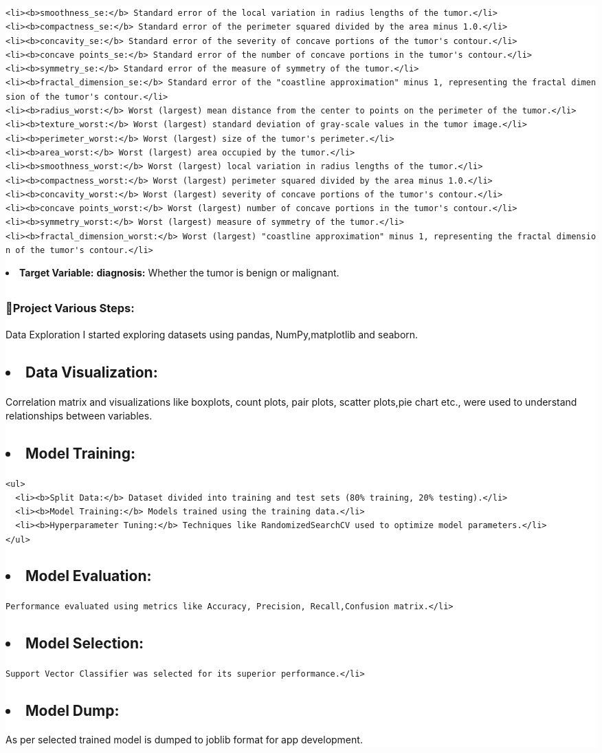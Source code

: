     <li><b>smoothness_se:</b> Standard error of the local variation in radius lengths of the tumor.</li>
    <li><b>compactness_se:</b> Standard error of the perimeter squared divided by the area minus 1.0.</li>
    <li><b>concavity_se:</b> Standard error of the severity of concave portions of the tumor's contour.</li>
    <li><b>concave points_se:</b> Standard error of the number of concave portions in the tumor's contour.</li>
    <li><b>symmetry_se:</b> Standard error of the measure of symmetry of the tumor.</li>
    <li><b>fractal_dimension_se:</b> Standard error of the "coastline approximation" minus 1, representing the fractal dimension of the tumor's contour.</li>
    <li><b>radius_worst:</b> Worst (largest) mean distance from the center to points on the perimeter of the tumor.</li>
    <li><b>texture_worst:</b> Worst (largest) standard deviation of gray-scale values in the tumor image.</li>
    <li><b>perimeter_worst:</b> Worst (largest) size of the tumor's perimeter.</li>
    <li><b>area_worst:</b> Worst (largest) area occupied by the tumor.</li>
    <li><b>smoothness_worst:</b> Worst (largest) local variation in radius lengths of the tumor.</li>
    <li><b>compactness_worst:</b> Worst (largest) perimeter squared divided by the area minus 1.0.</li>
    <li><b>concavity_worst:</b> Worst (largest) severity of concave portions of the tumor's contour.</li>
    <li><b>concave points_worst:</b> Worst (largest) number of concave portions in the tumor's contour.</li>
    <li><b>symmetry_worst:</b> Worst (largest) measure of symmetry of the tumor.</li>
    <li><b>fractal_dimension_worst:</b> Worst (largest) "coastline approximation" minus 1, representing the fractal dimension of the tumor's contour.</li>
  </ul>
</li>

  <li><b>Target Variable:</b> <b>diagnosis:</b> Whether the tumor is benign or malignant.</li>
</ul>

## <h3>🌷Project Various Steps:</h3>
Data Exploration I started exploring datasets using pandas, NumPy,matplotlib and seaborn.
  
  ## <li><b>Data Visualization:</b>
  Correlation matrix and visualizations like boxplots, count plots, pair plots, scatter plots,pie chart etc., were used to understand relationships between variables.</li>
  ## <li><b>Model Training:</b>
    <ul>
      <li><b>Split Data:</b> Dataset divided into training and test sets (80% training, 20% testing).</li>
      <li><b>Model Training:</b> Models trained using the training data.</li>
      <li><b>Hyperparameter Tuning:</b> Techniques like RandomizedSearchCV used to optimize model parameters.</li>
    </ul>
  </li>
  
  ## <li><b>Model Evaluation:</b>
    Performance evaluated using metrics like Accuracy, Precision, Recall,Confusion matrix.</li>
  ## <li><b>Model Selection:</b>
    Support Vector Classifier was selected for its superior performance.</li>
  ## <li><b>Model Dump:</b>
 As per selected trained model is dumped to joblib format for app development.</li>
</ul>
